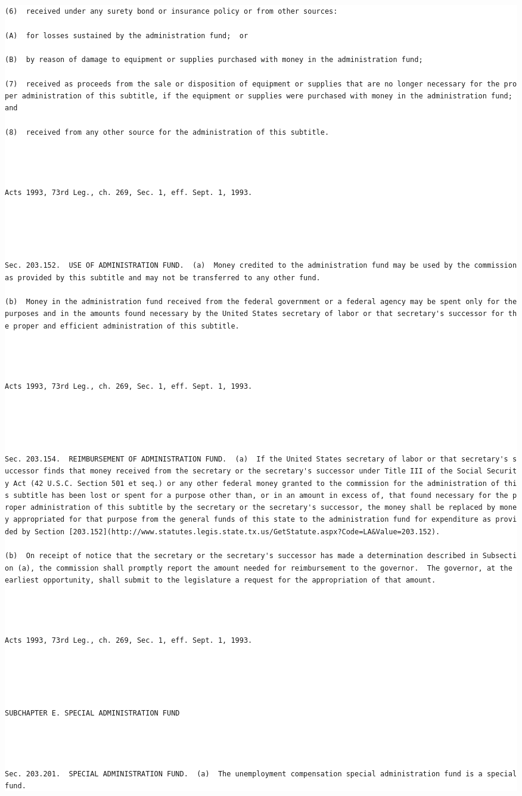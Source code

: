     (6)  received under any surety bond or insurance policy or from other sources:
    
    (A)  for losses sustained by the administration fund;  or
    
    (B)  by reason of damage to equipment or supplies purchased with money in the administration fund;
    
    (7)  received as proceeds from the sale or disposition of equipment or supplies that are no longer necessary for the proper administration of this subtitle, if the equipment or supplies were purchased with money in the administration fund;  and
    
    (8)  received from any other source for the administration of this subtitle.
    
    
    
    
    Acts 1993, 73rd Leg., ch. 269, Sec. 1, eff. Sept. 1, 1993.
    
    
    
    
    
    Sec. 203.152.  USE OF ADMINISTRATION FUND.  (a)  Money credited to the administration fund may be used by the commission as provided by this subtitle and may not be transferred to any other fund.
    
    (b)  Money in the administration fund received from the federal government or a federal agency may be spent only for the purposes and in the amounts found necessary by the United States secretary of labor or that secretary's successor for the proper and efficient administration of this subtitle.
    
    
    
    
    Acts 1993, 73rd Leg., ch. 269, Sec. 1, eff. Sept. 1, 1993.
    
    
    
    
    
    Sec. 203.154.  REIMBURSEMENT OF ADMINISTRATION FUND.  (a)  If the United States secretary of labor or that secretary's successor finds that money received from the secretary or the secretary's successor under Title III of the Social Security Act (42 U.S.C. Section 501 et seq.) or any other federal money granted to the commission for the administration of this subtitle has been lost or spent for a purpose other than, or in an amount in excess of, that found necessary for the proper administration of this subtitle by the secretary or the secretary's successor, the money shall be replaced by money appropriated for that purpose from the general funds of this state to the administration fund for expenditure as provided by Section [203.152](http://www.statutes.legis.state.tx.us/GetStatute.aspx?Code=LA&Value=203.152).
    
    (b)  On receipt of notice that the secretary or the secretary's successor has made a determination described in Subsection (a), the commission shall promptly report the amount needed for reimbursement to the governor.  The governor, at the earliest opportunity, shall submit to the legislature a request for the appropriation of that amount.
    
    
    
    
    Acts 1993, 73rd Leg., ch. 269, Sec. 1, eff. Sept. 1, 1993.
    
    
    
    
    
    SUBCHAPTER E. SPECIAL ADMINISTRATION FUND
    
      
    
    
    Sec. 203.201.  SPECIAL ADMINISTRATION FUND.  (a)  The unemployment compensation special administration fund is a special fund.
    